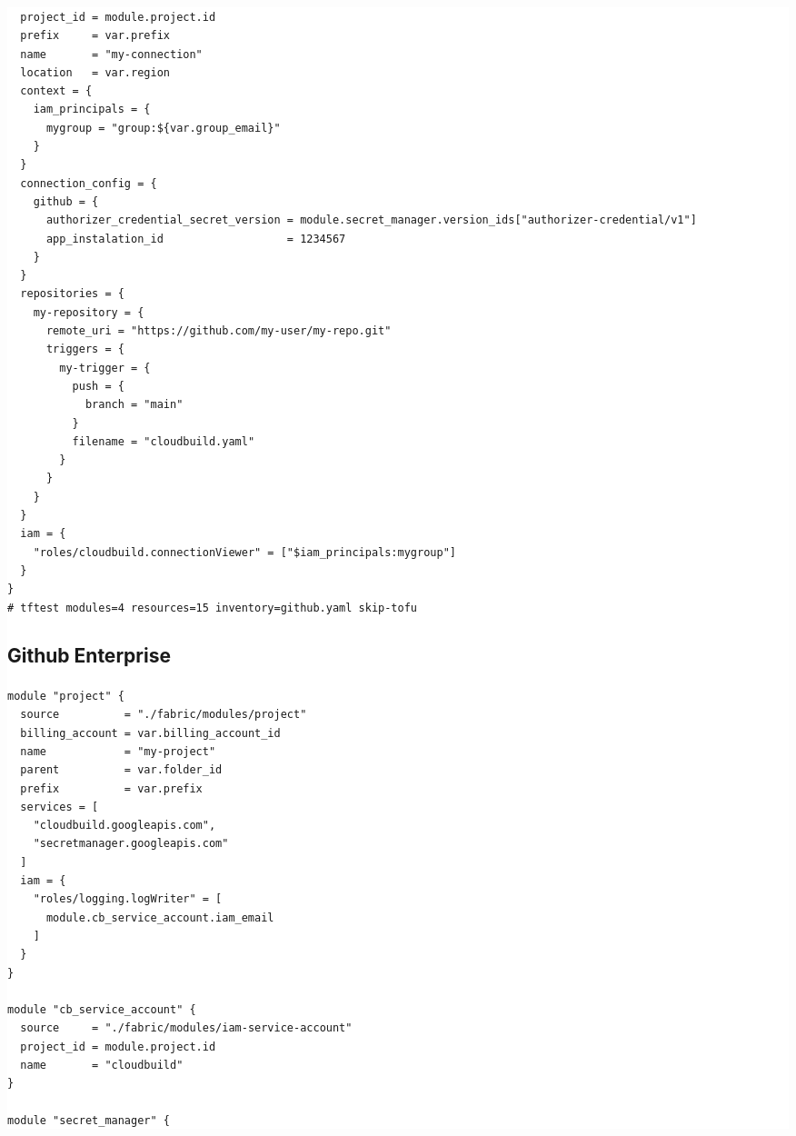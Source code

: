 ```hcl
  project_id = module.project.id
  prefix     = var.prefix
  name       = "my-connection"
  location   = var.region
  context = {
    iam_principals = {
      mygroup = "group:${var.group_email}"
    }
  }
  connection_config = {
    github = {
      authorizer_credential_secret_version = module.secret_manager.version_ids["authorizer-credential/v1"]
      app_instalation_id                   = 1234567
    }
  }
  repositories = {
    my-repository = {
      remote_uri = "https://github.com/my-user/my-repo.git"
      triggers = {
        my-trigger = {
          push = {
            branch = "main"
          }
          filename = "cloudbuild.yaml"
        }
      }
    }
  }
  iam = {
    "roles/cloudbuild.connectionViewer" = ["$iam_principals:mygroup"]
  }
}
# tftest modules=4 resources=15 inventory=github.yaml skip-tofu
```

## Github Enterprise

```hcl
module "project" {
  source          = "./fabric/modules/project"
  billing_account = var.billing_account_id
  name            = "my-project"
  parent          = var.folder_id
  prefix          = var.prefix
  services = [
    "cloudbuild.googleapis.com",
    "secretmanager.googleapis.com"
  ]
  iam = {
    "roles/logging.logWriter" = [
      module.cb_service_account.iam_email
    ]
  }
}

module "cb_service_account" {
  source     = "./fabric/modules/iam-service-account"
  project_id = module.project.id
  name       = "cloudbuild"
}

module "secret_manager" {
```